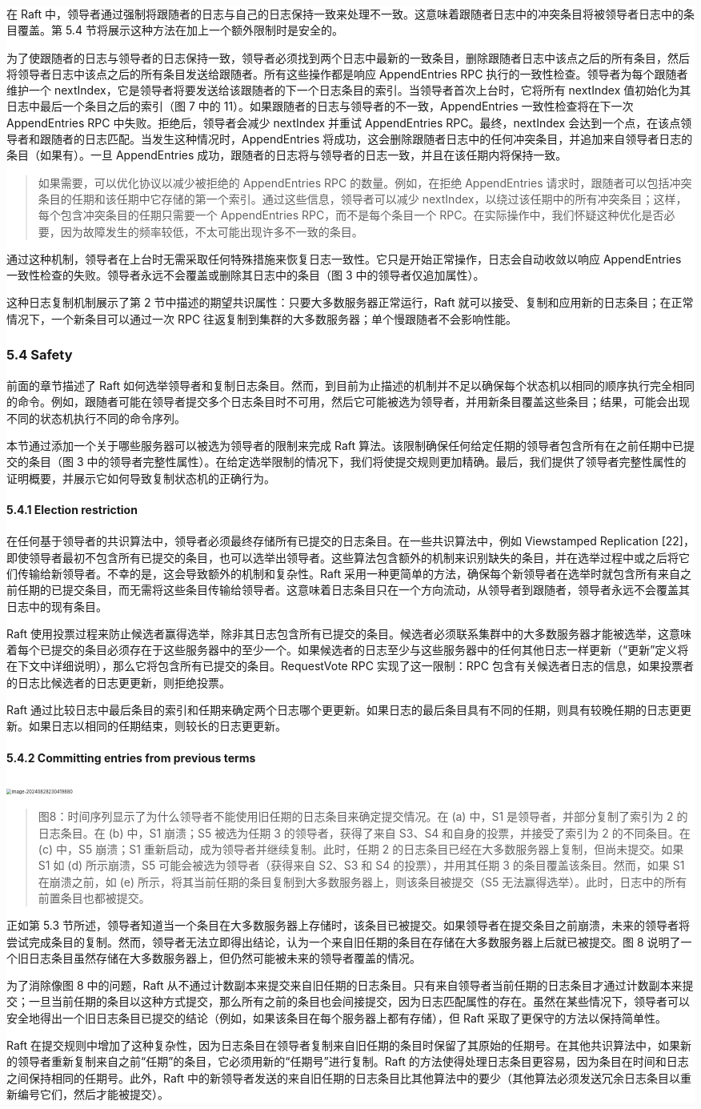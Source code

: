 在 Raft 中，领导者通过强制将跟随者的日志与自己的日志保持一致来处理不一致。这意味着跟随者日志中的冲突条目将被领导者日志中的条目覆盖。第 5.4 节将展示这种方法在加上一个额外限制时是安全的。

为了使跟随者的日志与领导者的日志保持一致，领导者必须找到两个日志中最新的一致条目，删除跟随者日志中该点之后的所有条目，然后将领导者日志中该点之后的所有条目发送给跟随者。所有这些操作都是响应 AppendEntries RPC 执行的一致性检查。领导者为每个跟随者维护一个 nextIndex，它是领导者将要发送给该跟随者的下一个日志条目的索引。当领导者首次上台时，它将所有 nextIndex 值初始化为其日志中最后一个条目之后的索引（图 7 中的 11）。如果跟随者的日志与领导者的不一致，AppendEntries 一致性检查将在下一次 AppendEntries RPC 中失败。拒绝后，领导者会减少 nextIndex 并重试 AppendEntries RPC。最终，nextIndex 会达到一个点，在该点领导者和跟随者的日志匹配。当发生这种情况时，AppendEntries 将成功，这会删除跟随者日志中的任何冲突条目，并追加来自领导者日志的条目（如果有）。一旦 AppendEntries 成功，跟随者的日志将与领导者的日志一致，并且在该任期内将保持一致。

> 如果需要，可以优化协议以减少被拒绝的 AppendEntries RPC 的数量。例如，在拒绝 AppendEntries 请求时，跟随者可以包括冲突条目的任期和该任期中它存储的第一个索引。通过这些信息，领导者可以减少 nextIndex，以绕过该任期中的所有冲突条目；这样，每个包含冲突条目的任期只需要一个 AppendEntries RPC，而不是每个条目一个 RPC。在实际操作中，我们怀疑这种优化是否必要，因为故障发生的频率较低，不太可能出现许多不一致的条目。

通过这种机制，领导者在上台时无需采取任何特殊措施来恢复日志一致性。它只是开始正常操作，日志会自动收敛以响应 AppendEntries 一致性检查的失败。领导者永远不会覆盖或删除其日志中的条目（图 3 中的领导者仅追加属性）。

这种日志复制机制展示了第 2 节中描述的期望共识属性：只要大多数服务器正常运行，Raft 就可以接受、复制和应用新的日志条目；在正常情况下，一个新条目可以通过一次 RPC 往返复制到集群的大多数服务器；单个慢跟随者不会影响性能。

### 5.4 Safety

前面的章节描述了 Raft 如何选举领导者和复制日志条目。然而，到目前为止描述的机制并不足以确保每个状态机以相同的顺序执行完全相同的命令。例如，跟随者可能在领导者提交多个日志条目时不可用，然后它可能被选为领导者，并用新条目覆盖这些条目；结果，可能会出现不同的状态机执行不同的命令序列。

本节通过添加一个关于哪些服务器可以被选为领导者的限制来完成 Raft 算法。该限制确保任何给定任期的领导者包含所有在之前任期中已提交的条目（图 3 中的领导者完整性属性）。在给定选举限制的情况下，我们将使提交规则更加精确。最后，我们提供了领导者完整性属性的证明概要，并展示它如何导致复制状态机的正确行为。

#### 5.4.1 Election restriction

在任何基于领导者的共识算法中，领导者必须最终存储所有已提交的日志条目。在一些共识算法中，例如 Viewstamped Replication [22]，即使领导者最初不包含所有已提交的条目，也可以选举出领导者。这些算法包含额外的机制来识别缺失的条目，并在选举过程中或之后将它们传输给新领导者。不幸的是，这会导致额外的机制和复杂性。Raft 采用一种更简单的方法，确保每个新领导者在选举时就包含所有来自之前任期的已提交条目，而无需将这些条目传输给领导者。这意味着日志条目只在一个方向流动，从领导者到跟随者，领导者永远不会覆盖其日志中的现有条目。

Raft 使用投票过程来防止候选者赢得选举，除非其日志包含所有已提交的条目。候选者必须联系集群中的大多数服务器才能被选举，这意味着每个已提交的条目必须存在于这些服务器中的至少一个。如果候选者的日志至少与这些服务器中的任何其他日志一样更新（“更新”定义将在下文中详细说明），那么它将包含所有已提交的条目。RequestVote RPC 实现了这一限制：RPC 包含有关候选者日志的信息，如果投票者的日志比候选者的日志更更新，则拒绝投票。

Raft 通过比较日志中最后条目的索引和任期来确定两个日志哪个更更新。如果日志的最后条目具有不同的任期，则具有较晚任期的日志更更新。如果日志以相同的任期结束，则较长的日志更更新。

#### 5.4.2 Committing entries from previous terms

<img src="http://pic-save-fury.oss-cn-shanghai.aliyuncs.com/uPic/image-20240828230419880.png" alt="image-20240828230419880" style="zoom:40%;" />

> 图8：时间序列显示了为什么领导者不能使用旧任期的日志条目来确定提交情况。在 (a) 中，S1 是领导者，并部分复制了索引为 2 的日志条目。在 (b) 中，S1 崩溃；S5 被选为任期 3 的领导者，获得了来自 S3、S4 和自身的投票，并接受了索引为 2 的不同条目。在 (c) 中，S5 崩溃；S1 重新启动，成为领导者并继续复制。此时，任期 2 的日志条目已经在大多数服务器上复制，但尚未提交。如果 S1 如 (d) 所示崩溃，S5 可能会被选为领导者（获得来自 S2、S3 和 S4 的投票），并用其任期 3 的条目覆盖该条目。然而，如果 S1 在崩溃之前，如 (e) 所示，将其当前任期的条目复制到大多数服务器上，则该条目被提交（S5 无法赢得选举）。此时，日志中的所有前置条目也都被提交。

正如第 5.3 节所述，领导者知道当一个条目在大多数服务器上存储时，该条目已被提交。如果领导者在提交条目之前崩溃，未来的领导者将尝试完成条目的复制。然而，领导者无法立即得出结论，认为一个来自旧任期的条目在存储在大多数服务器上后就已被提交。图 8 说明了一个旧日志条目虽然存储在大多数服务器上，但仍然可能被未来的领导者覆盖的情况。

为了消除像图 8 中的问题，Raft 从不通过计数副本来提交来自旧任期的日志条目。只有来自领导者当前任期的日志条目才通过计数副本来提交；一旦当前任期的条目以这种方式提交，那么所有之前的条目也会间接提交，因为日志匹配属性的存在。虽然在某些情况下，领导者可以安全地得出一个旧日志条目已提交的结论（例如，如果该条目在每个服务器上都有存储），但 Raft 采取了更保守的方法以保持简单性。

Raft 在提交规则中增加了这种复杂性，因为日志条目在领导者复制来自旧任期的条目时保留了其原始的任期号。在其他共识算法中，如果新的领导者重新复制来自之前“任期”的条目，它必须用新的“任期号”进行复制。Raft 的方法使得处理日志条目更容易，因为条目在时间和日志之间保持相同的任期号。此外，Raft 中的新领导者发送的来自旧任期的日志条目比其他算法中的要少（其他算法必须发送冗余日志条目以重新编号它们，然后才能被提交）。
